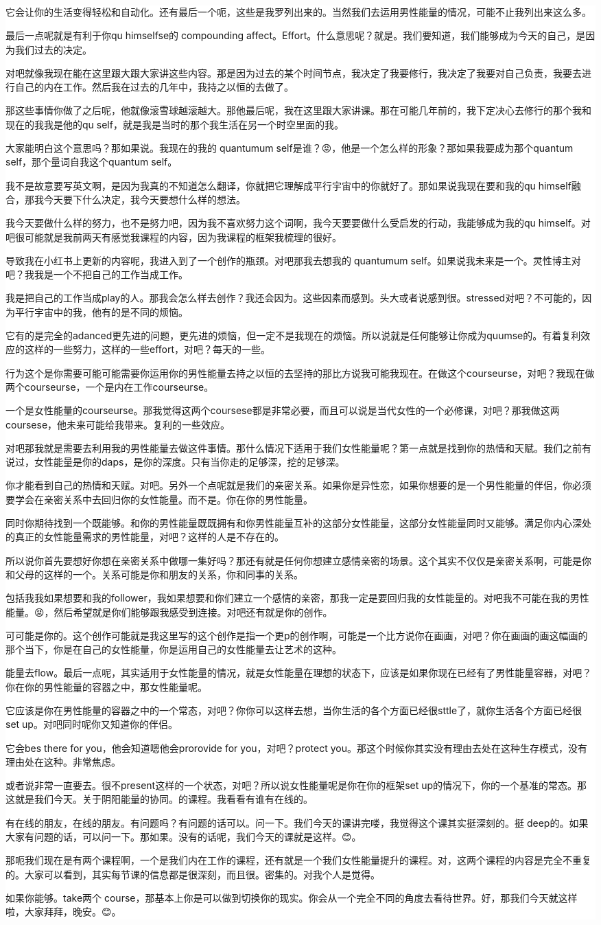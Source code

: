 它会让你的生活变得轻松和自动化。还有最后一个呃，这些是我罗列出来的。当然我们去运用男性能量的情况，可能不止我列出来这么多。

最后一点呢就是有利于你qu himselfse的 compounding affect。Effort。什么意思呢？就是。我们要知道，我们能够成为今天的自己，是因为我们过去的决定。

对吧就像我现在能在这里跟大跟大家讲这些内容。那是因为过去的某个时间节点，我决定了我要修行，我决定了我要对自己负责，我要去进行自己的内在工作。然后我在过去的几年中，我持之以恒的去做了。

那这些事情你做了之后呢，他就像滚雪球越滚越大。那他最后呢，我在这里跟大家讲课。那在可能几年前的，我下定决心去修行的那个我和现在的我我是他的qu self，就是我是当时的那个我生活在另一个时空里面的我。

大家能明白这个意思吗？那如果说。我现在的我的 quantumum self是谁？😡，他是一个怎么样的形象？那如果我要成为那个quantum self，那个量词自我这个quantum self。

我不是故意要写英文啊，是因为我真的不知道怎么翻译，你就把它理解成平行宇宙中的你就好了。那如果说我现在要和我的qu himself融合，那我今天要下什么决定，我今天要想什么样的想法。

我今天要做什么样的努力，也不是努力吧，因为我不喜欢努力这个词啊，我今天要要做什么受启发的行动，我能够成为我的qu himself。对吧很可能就是我前两天有感觉我课程的内容，因为我课程的框架我梳理的很好。

导致我在小红书上更新的内容呢，我进入到了一个创作的瓶颈。对吧那我去想我的 quantumum self。如果说我未来是一个。灵性博主对吧？我我是一个不把自己的工作当成工作。

我是把自己的工作当成play的人。那我会怎么样去创作？我还会因为。这些因素而感到。头大或者说感到很。stressed对吧？不可能的，因为平行宇宙中的我，他有的是不同的烦恼。

它有的是完全的adanced更先进的问题，更先进的烦恼，但一定不是我现在的烦恼。所以说就是任何能够让你成为quumse的。有着复利效应的这样的一些努力，这样的一些effort，对吧？每天的一些。

行为这个是你需要可能可能需要你运用你的男性能量去持之以恒的去坚持的那比方说我可能我现在。在做这个courseurse，对吧？我现在做两个courseurse，一个是内在工作courseurse。

一个是女性能量的courseurse。那我觉得这两个coursese都是非常必要，而且可以说是当代女性的一个必修课，对吧？那我做这两coursese，他未来可能给我带来。复利的一些效应。

对吧那我就是需要去利用我的男性能量去做这件事情。那什么情况下适用于我们女性能量呢？第一点就是找到你的热情和天赋。我们之前有说过，女性能量是你的daps，是你的深度。只有当你走的足够深，挖的足够深。

你才能看到自己的热情和天赋。对吧。另外一个点呢就是我们的亲密关系。如果你是异性恋，如果你想要的是一个男性能量的伴侣，你必须要学会在亲密关系中去回归你的女性能量。而不是。你在你的男性能量。

同时你期待找到一个既能够。和你的男性能量既既拥有和你男性能量互补的这部分女性能量，这部分女性能量同时又能够。满足你内心深处的真正的女性能量需求的男性能量，对吧？这样的人是不存在的。

所以说你首先要想好你想在亲密关系中做哪一集好吗？那还有就是任何你想建立感情亲密的场景。这个其实不仅仅是亲密关系啊，可能是你和父母的这样的一个。关系可能是你和朋友的关系，你和同事的关系。

包括我我如果想要和我的follower，我如果想要和你们建立一个感情的亲密，那我一定是要回归我的女性能量的。对吧我不可能在我的男性能量。😡，然后希望就是你们能够跟我感受到连接。对吧还有就是你的创作。

可可能是你的。这个创作可能就是我这里写的这个创作是指一个更p的创作啊，可能是一个比方说你在画画，对吧？你在画画的画这幅画的那个当下，你是在自己的女性能量，你是运用自己的女性能量去让艺术的这种。

能量去flow。最后一点呢，其实适用于女性能量的情况，就是女性能量在理想的状态下，应该是如果你现在已经有了男性能量容器，对吧？你在你的男性能量的容器之中，那女性能量呢。

它应该是你在男性能量的容器之中的一个常态，对吧？你你可以这样去想，当你生活的各个方面已经很sttle了，就你生活各个方面已经很set up。对吧同时呢你又知道你的伴侣。

它会bes there for you，他会知道嗯他会prorovide for you，对吧？protect you。那这个时候你其实没有理由去处在这种生存模式，没有理由处在这种。非常焦虑。

或者说非常一直要去。很不present这样的一个状态，对吧？所以说女性能量呢是你在你的框架set up的情况下，你的一个基准的常态。那这就是我们今天。关于阴阳能量的协同。的课程。我看看有谁有在线的。

有在线的朋友，在线的朋友。有问题吗？有问题的话可以。问一下。我们今天的课讲完喽，我觉得这个课其实挺深刻的。挺 deep的。如果大家有问题的话，可以问一下。那如果。没有的话呢，我们今天的课就是这样。😊。

那呃我们现在是有两个课程啊，一个是我们内在工作的课程，还有就是一个我们女性能量提升的课程。对，这两个课程的内容是完全不重复的。大家可以看到，其实每节课的信息都是很深刻，而且很。密集的。对我个人是觉得。

如果你能够。take两个 course，那基本上你是可以做到切换你的现实。你会从一个完全不同的角度去看待世界。好，那我们今天就这样啦，大家拜拜，晚安。😊。

